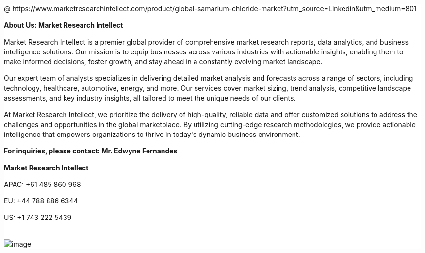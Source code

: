 @</strong>&nbsp;<a href="https://www.marketresearchintellect.com/product/global-samarium-chloride-market?utm_source=Linkedin&utm_medium=801">https://www.marketresearchintellect.com/product/global-samarium-chloride-market?utm_source=Linkedin&utm_medium=801</a></span></p><p><strong>About Us: Market Research Intellect</strong></p><p>Market Research Intellect is a premier global provider of comprehensive market research reports, data analytics, and business intelligence solutions. Our mission is to equip businesses across various industries with actionable insights, enabling them to make informed decisions, foster growth, and stay ahead in a constantly evolving market landscape.</p><p>Our expert team of analysts specializes in delivering detailed market analysis and forecasts across a range of sectors, including technology, healthcare, automotive, energy, and more. Our services cover market sizing, trend analysis, competitive landscape assessments, and key industry insights, all tailored to meet the unique needs of our clients.</p><p>At Market Research Intellect, we prioritize the delivery of high-quality, reliable data and offer customized solutions to address the challenges and opportunities in the global marketplace. By utilizing cutting-edge research methodologies, we provide actionable intelligence that empowers organizations to thrive in today's dynamic business environment.</p><p><strong>For inquiries, please contact: Mr. Edwyne Fernandes</strong></p><p><strong>Market Research Intellect</strong></p><p>APAC: +61 485 860 968</p><p>EU: +44 788 886 6344</p><p>US: +1 743 222 5439</p></div><div class="article-main__content" data-test-id="publishing-text-block">&nbsp;</div>
![image](https://github.com/user-attachments/assets/e07e1ab6-5e86-41ab-8199-7122bccbb267)
